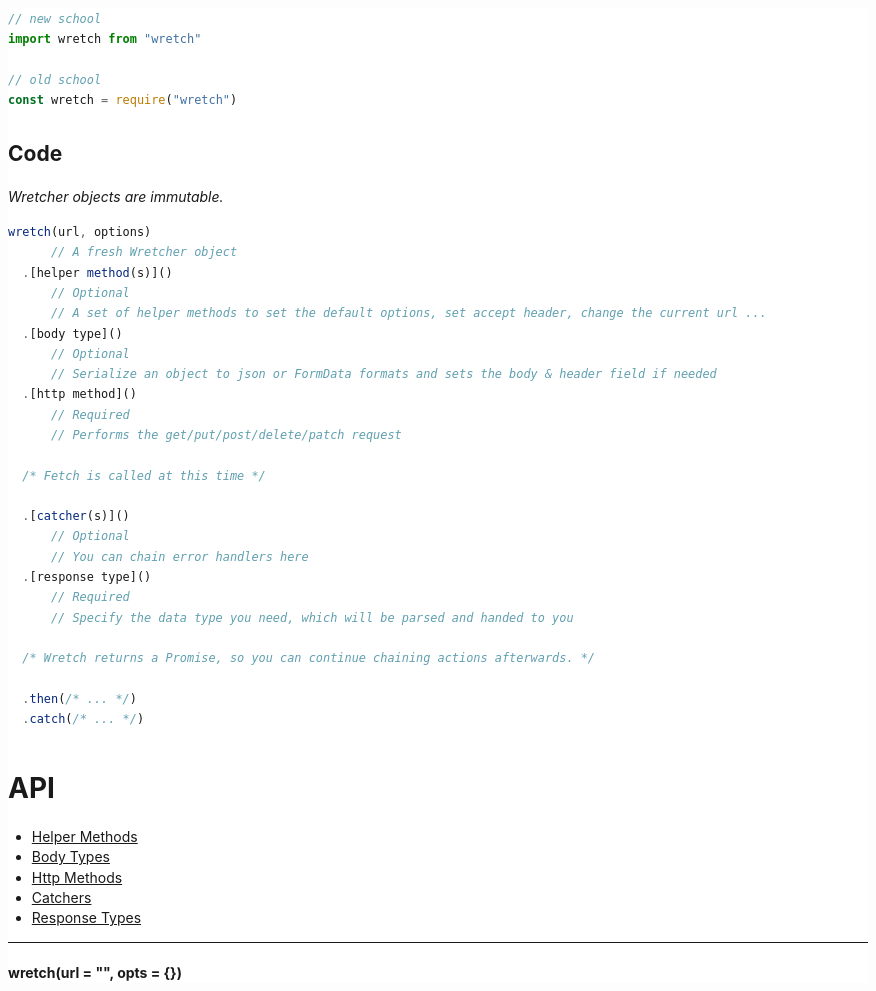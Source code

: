 ```typescript
// new school
import wretch from "wretch"

// old school
const wretch = require("wretch")
```

## Code

*Wretcher objects are immutable.*

```javascript
wretch(url, options)
      // A fresh Wretcher object
  .[helper method(s)]()
      // Optional
      // A set of helper methods to set the default options, set accept header, change the current url ...
  .[body type]()
      // Optional
      // Serialize an object to json or FormData formats and sets the body & header field if needed
  .[http method]()
      // Required
      // Performs the get/put/post/delete/patch request

  /* Fetch is called at this time */

  .[catcher(s)]()
      // Optional
      // You can chain error handlers here
  .[response type]()
      // Required
      // Specify the data type you need, which will be parsed and handed to you

  /* Wretch returns a Promise, so you can continue chaining actions afterwards. */

  .then(/* ... */)
  .catch(/* ... */)
```

# API

* [Helper Methods](#helper-methods)
* [Body Types](#body-types)
* [Http Methods](#http-methods)
* [Catchers](#catchers)
* [Response Types](#response-types)

------

#### wretch(url = "", opts = {})
